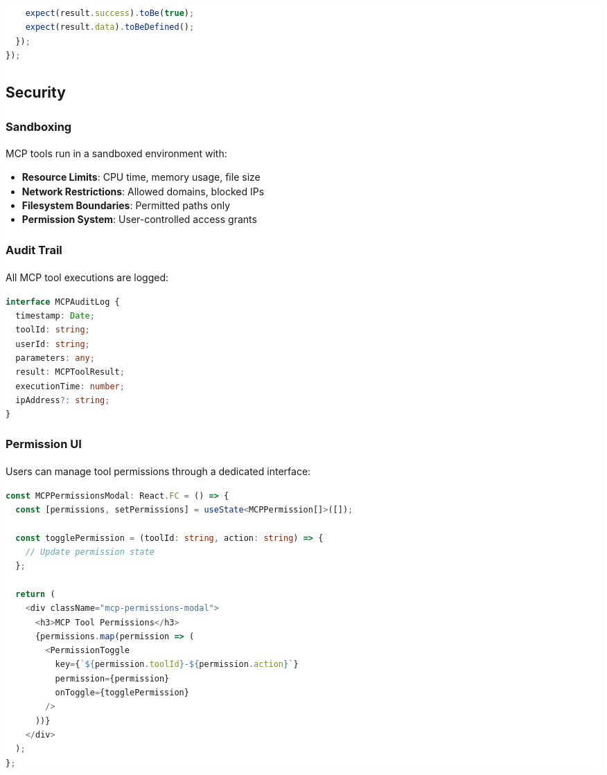 ```typescript
    expect(result.success).toBe(true);
    expect(result.data).toBeDefined();
  });
});
```

## Security

### Sandboxing

MCP tools run in a sandboxed environment with:

- **Resource Limits**: CPU time, memory usage, file size
- **Network Restrictions**: Allowed domains, blocked IPs
- **Filesystem Boundaries**: Permitted paths only
- **Permission System**: User-controlled access grants

### Audit Trail

All MCP tool executions are logged:

```typescript
interface MCPAuditLog {
  timestamp: Date;
  toolId: string;
  userId: string;
  parameters: any;
  result: MCPToolResult;
  executionTime: number;
  ipAddress?: string;
}
```

### Permission UI

Users can manage tool permissions through a dedicated interface:

```typescript
const MCPPermissionsModal: React.FC = () => {
  const [permissions, setPermissions] = useState<MCPPermission[]>([]);
  
  const togglePermission = (toolId: string, action: string) => {
    // Update permission state
  };
  
  return (
    <div className="mcp-permissions-modal">
      <h3>MCP Tool Permissions</h3>
      {permissions.map(permission => (
        <PermissionToggle 
          key={`${permission.toolId}-${permission.action}`}
          permission={permission}
          onToggle={togglePermission}
        />
      ))}
    </div>
  );
};
```
